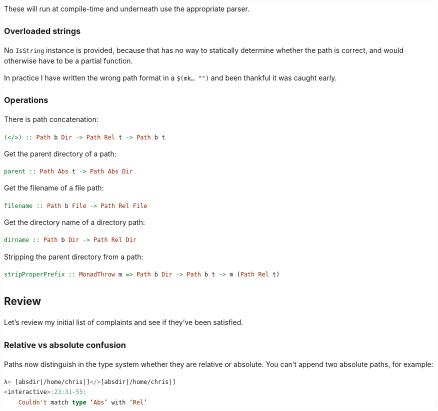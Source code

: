These will run at compile-time and underneath use the appropriate parser.

### Overloaded strings

No `IsString` instance is provided, because that has no way to statically
determine whether the path is correct, and would otherwise have to be a
partial function.

In practice I have written the wrong path format in a `$(mk… "")` and been
thankful it was caught early.

### Operations

There is path concatenation:

```haskell
(</>) :: Path b Dir -> Path Rel t -> Path b t
```

Get the parent directory of a path:

```haskell
parent :: Path Abs t -> Path Abs Dir
```

Get the filename of a file path:

```haskell
filename :: Path b File -> Path Rel File
```

Get the directory name of a directory path:

```haskell
dirname :: Path b Dir -> Path Rel Dir
```

Stripping the parent directory from a path:

```haskell
stripProperPrefix :: MonadThrow m => Path b Dir -> Path b t -> m (Path Rel t)
```

## Review

Let’s review my initial list of complaints and see if they’ve been
satisfied.

### Relative vs absolute confusion

Paths now distinguish in the type system whether they are relative or
absolute. You can’t append two absolute paths, for example:

```haskell
λ> [absdir|/home/chris|]</>[absdir|/home/chris|]
<interactive>:23:31-55:
    Couldn't match type ‘Abs’ with ‘Rel’
```
